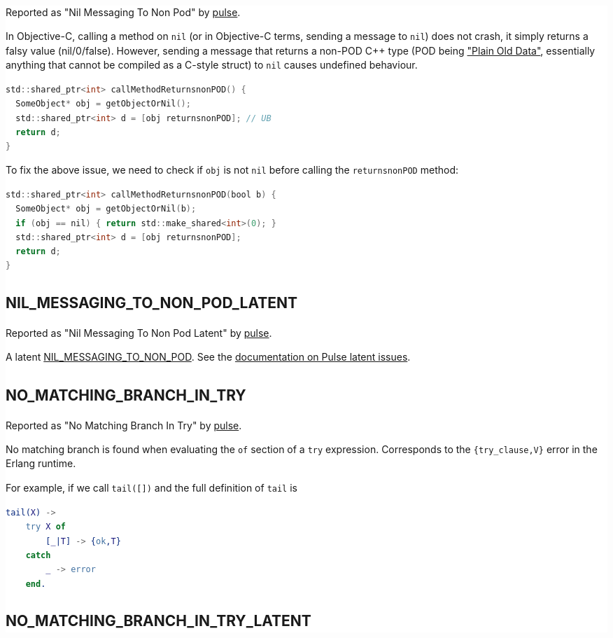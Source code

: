 Reported as "Nil Messaging To Non Pod" by [pulse](/docs/next/checker-pulse).

In Objective-C, calling a method on `nil` (or in Objective-C terms, sending a message to `nil`) does not crash,
it simply returns a falsy value (nil/0/false). However, sending a message that returns
a non-POD C++ type (POD being ["Plain Old Data"](https://en.cppreference.com/w/cpp/named_req/PODType), essentially
anything that cannot be compiled as a C-style struct) to `nil` causes undefined behaviour.

```objectivec
std::shared_ptr<int> callMethodReturnsnonPOD() {
  SomeObject* obj = getObjectOrNil();
  std::shared_ptr<int> d = [obj returnsnonPOD]; // UB
  return d;
}
```

To fix the above issue, we need to check if `obj` is
not `nil` before calling the `returnsnonPOD` method:

```objectivec
std::shared_ptr<int> callMethodReturnsnonPOD(bool b) {
  SomeObject* obj = getObjectOrNil(b);
  if (obj == nil) { return std::make_shared<int>(0); }
  std::shared_ptr<int> d = [obj returnsnonPOD];
  return d;
}
```

## NIL_MESSAGING_TO_NON_POD_LATENT

Reported as "Nil Messaging To Non Pod Latent" by [pulse](/docs/next/checker-pulse).

A latent [NIL_MESSAGING_TO_NON_POD](#nil_messaging_to_non_pod). See the [documentation on Pulse latent issues](/docs/next/checker-pulse#latent-issues).
## NO_MATCHING_BRANCH_IN_TRY

Reported as "No Matching Branch In Try" by [pulse](/docs/next/checker-pulse).

No matching branch is found when evaluating the `of` section of a `try` expression. Corresponds to the `{try_clause,V}` error in the Erlang runtime.

For example, if we call `tail([])` and the full definition of `tail` is
```erlang
tail(X) ->
    try X of
        [_|T] -> {ok,T}
    catch
        _ -> error
    end.
```

## NO_MATCHING_BRANCH_IN_TRY_LATENT
